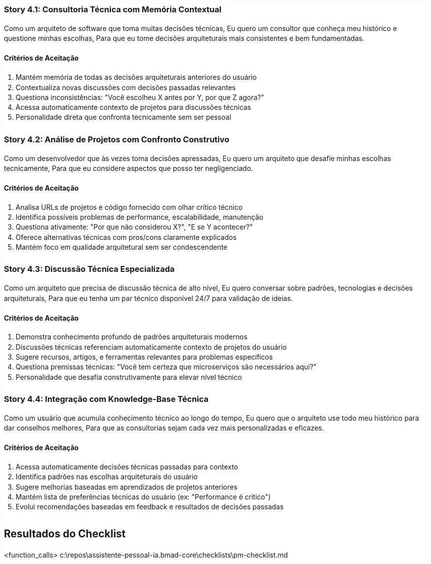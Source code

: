 ### Story 4.1: Consultoria Técnica com Memória Contextual

Como um arquiteto de software que toma muitas decisões técnicas,
Eu quero um consultor que conheça meu histórico e questione minhas escolhas,
Para que eu tome decisões arquiteturais mais consistentes e bem fundamentadas.

#### Critérios de Aceitação

1. Mantém memória de todas as decisões arquiteturais anteriores do usuário
2. Contextualiza novas discussões com decisões passadas relevantes
3. Questiona inconsistências: "Você escolheu X antes por Y, por que Z agora?"
4. Acessa automaticamente contexto de projetos para discussões técnicas
5. Personalidade direta que confronta tecnicamente sem ser pessoal

### Story 4.2: Análise de Projetos com Confronto Construtivo

Como um desenvolvedor que às vezes toma decisões apressadas,
Eu quero um arquiteto que desafie minhas escolhas tecnicamente,
Para que eu considere aspectos que posso ter negligenciado.

#### Critérios de Aceitação

1. Analisa URLs de projetos e código fornecido com olhar crítico técnico
2. Identifica possíveis problemas de performance, escalabilidade, manutenção
3. Questiona ativamente: "Por que não considerou X?", "E se Y acontecer?"
4. Oferece alternativas técnicas com pros/cons claramente explicados
5. Mantém foco em qualidade arquitetural sem ser condescendente

### Story 4.3: Discussão Técnica Especializada

Como um arquiteto que precisa de discussão técnica de alto nível,
Eu quero conversar sobre padrões, tecnologias e decisões arquiteturais,
Para que eu tenha um par técnico disponível 24/7 para validação de ideias.

#### Critérios de Aceitação

1. Demonstra conhecimento profundo de padrões arquiteturais modernos
2. Discussões técnicas referenciam automaticamente contexto de projetos do usuário
3. Sugere recursos, artigos, e ferramentas relevantes para problemas específicos
4. Questiona premissas técnicas: "Você tem certeza que microserviços são necessários aqui?"
5. Personalidade que desafia construtivamente para elevar nível técnico

### Story 4.4: Integração com Knowledge-Base Técnica

Como um usuário que acumula conhecimento técnico ao longo do tempo,
Eu quero que o arquiteto use todo meu histórico para dar conselhos melhores,
Para que as consultorias sejam cada vez mais personalizadas e eficazes.

#### Critérios de Aceitação

1. Acessa automaticamente decisões técnicas passadas para contexto
2. Identifica padrões nas escolhas arquiteturais do usuário
3. Sugere melhorias baseadas em aprendizados de projetos anteriores
4. Mantém lista de preferências técnicas do usuário (ex: "Performance é crítico")
5. Evolui recomendações baseadas em feedback e resultados de decisões passadas

## Resultados do Checklist

<function_calls>
<invoke name="Read">
<parameter name="file_path">c:\repos\assistente-pessoal-ia\.bmad-core\checklists\pm-checklist.md